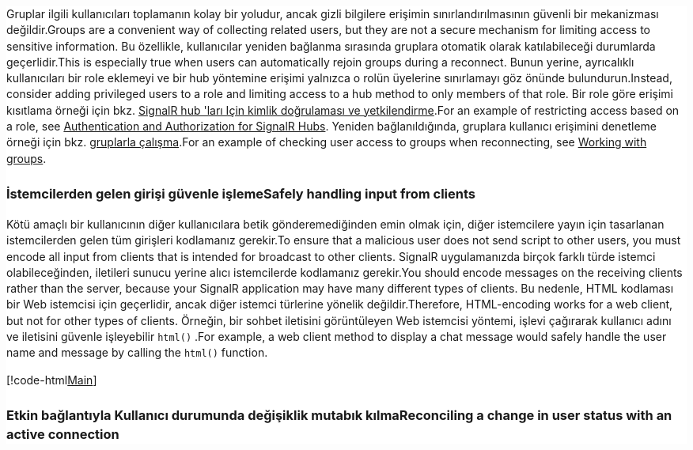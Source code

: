 <span data-ttu-id="0b13c-219">Gruplar ilgili kullanıcıları toplamanın kolay bir yoludur, ancak gizli bilgilere erişimin sınırlandırılmasının güvenli bir mekanizması değildir.</span><span class="sxs-lookup"><span data-stu-id="0b13c-219">Groups are a convenient way of collecting related users, but they are not a secure mechanism for limiting access to sensitive information.</span></span> <span data-ttu-id="0b13c-220">Bu özellikle, kullanıcılar yeniden bağlanma sırasında gruplara otomatik olarak katılabileceği durumlarda geçerlidir.</span><span class="sxs-lookup"><span data-stu-id="0b13c-220">This is especially true when users can automatically rejoin groups during a reconnect.</span></span> <span data-ttu-id="0b13c-221">Bunun yerine, ayrıcalıklı kullanıcıları bir role eklemeyi ve bir hub yöntemine erişimi yalnızca o rolün üyelerine sınırlamayı göz önünde bulundurun.</span><span class="sxs-lookup"><span data-stu-id="0b13c-221">Instead, consider adding privileged users to a role and limiting access to a hub method to only members of that role.</span></span> <span data-ttu-id="0b13c-222">Bir role göre erişimi kısıtlama örneği için bkz. [SignalR hub 'ları Için kimlik doğrulaması ve yetkilendirme](hub-authorization.md).</span><span class="sxs-lookup"><span data-stu-id="0b13c-222">For an example of restricting access based on a role, see [Authentication and Authorization for SignalR Hubs](hub-authorization.md).</span></span> <span data-ttu-id="0b13c-223">Yeniden bağlanıldığında, gruplara kullanıcı erişimini denetleme örneği için bkz. [gruplarla çalışma](../guide-to-the-api/working-with-groups.md).</span><span class="sxs-lookup"><span data-stu-id="0b13c-223">For an example of checking user access to groups when reconnecting, see [Working with groups](../guide-to-the-api/working-with-groups.md).</span></span>

<a id="input"></a>

### <a name="safely-handling-input-from-clients"></a><span data-ttu-id="0b13c-224">İstemcilerden gelen girişi güvenle işleme</span><span class="sxs-lookup"><span data-stu-id="0b13c-224">Safely handling input from clients</span></span>

<span data-ttu-id="0b13c-225">Kötü amaçlı bir kullanıcının diğer kullanıcılara betik gönderemediğinden emin olmak için, diğer istemcilere yayın için tasarlanan istemcilerden gelen tüm girişleri kodlamanız gerekir.</span><span class="sxs-lookup"><span data-stu-id="0b13c-225">To ensure that a malicious user does not send script to other users, you must encode all input from clients that is intended for broadcast to other clients.</span></span> <span data-ttu-id="0b13c-226">SignalR uygulamanızda birçok farklı türde istemci olabileceğinden, iletileri sunucu yerine alıcı istemcilerde kodlamanız gerekir.</span><span class="sxs-lookup"><span data-stu-id="0b13c-226">You should encode messages on the receiving clients rather than the server, because your SignalR application may have many different types of clients.</span></span> <span data-ttu-id="0b13c-227">Bu nedenle, HTML kodlaması bir Web istemcisi için geçerlidir, ancak diğer istemci türlerine yönelik değildir.</span><span class="sxs-lookup"><span data-stu-id="0b13c-227">Therefore, HTML-encoding works for a web client, but not for other types of clients.</span></span> <span data-ttu-id="0b13c-228">Örneğin, bir sohbet iletisini görüntüleyen Web istemcisi yöntemi, işlevi çağırarak kullanıcı adını ve iletisini güvenle işleyebilir `html()` .</span><span class="sxs-lookup"><span data-stu-id="0b13c-228">For example, a web client method to display a chat message would safely handle the user name and message by calling the `html()` function.</span></span>

[!code-html[Main](introduction-to-security/samples/sample2.html?highlight=3-4)]

<a id="reconcile"></a>

### <a name="reconciling-a-change-in-user-status-with-an-active-connection"></a><span data-ttu-id="0b13c-229">Etkin bağlantıyla Kullanıcı durumunda değişiklik mutabık kılma</span><span class="sxs-lookup"><span data-stu-id="0b13c-229">Reconciling a change in user status with an active connection</span></span>
